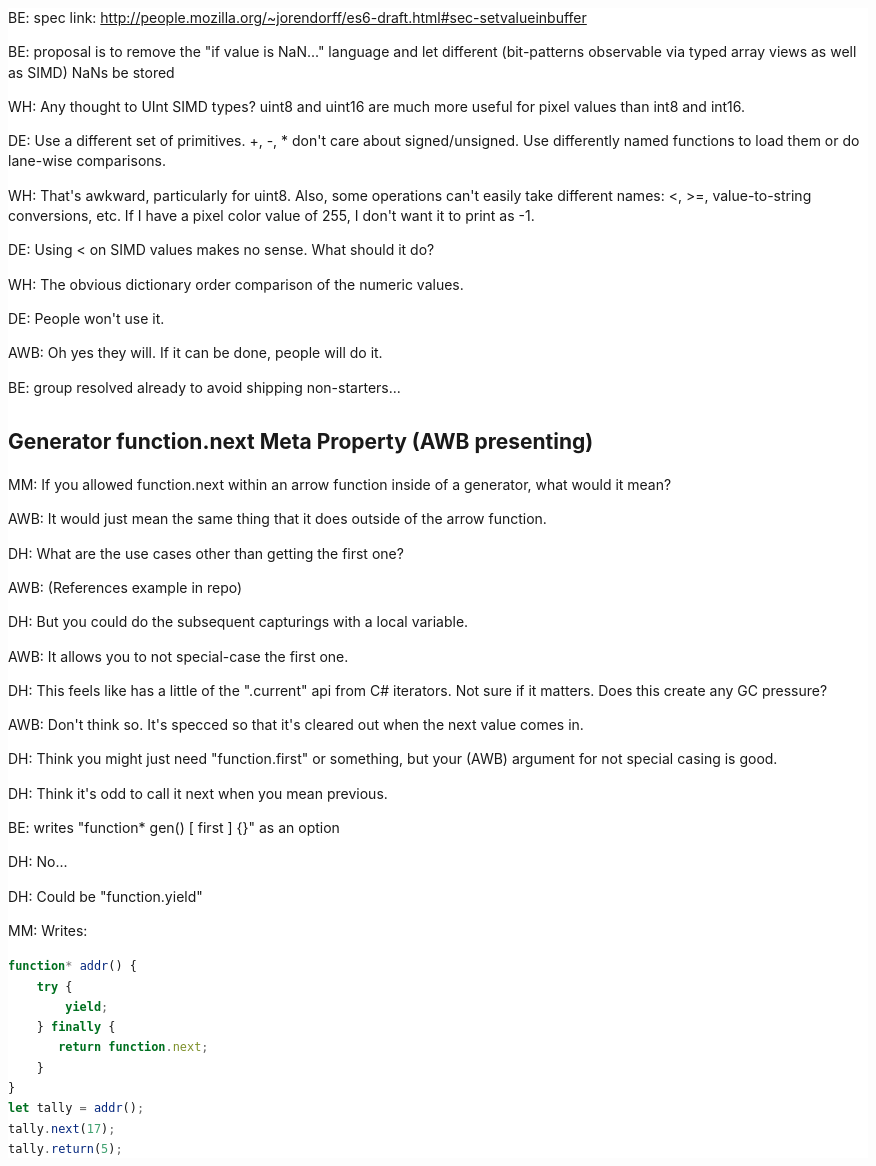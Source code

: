 BE: spec link: http://people.mozilla.org/~jorendorff/es6-draft.html#sec-setvalueinbuffer

BE: proposal is to remove the "if value is NaN..." language and let different (bit-patterns observable via typed array views as well as SIMD) NaNs be stored

WH:  Any thought to UInt SIMD types? uint8 and uint16 are much more useful for pixel values than int8 and int16.

DE: Use a different set of primitives. +, -, * don't care about signed/unsigned. Use differently named functions to load them or do lane-wise comparisons.

WH: That's awkward, particularly for uint8. Also, some operations can't easily take different names: <, >=, value-to-string conversions, etc. If I have a pixel color value of 255, I don't want it to print as -1.

DE: Using < on SIMD values makes no sense. What should it do?

WH: The obvious dictionary order comparison of the numeric values.

DE: People won't use it.

AWB: Oh yes they will. If it can be done, people will do it.

BE: group resolved already to avoid shipping non-starters...

## Generator function.next Meta Property (AWB presenting)

MM: If you allowed function.next within an arrow function inside of a generator, what would it mean?

AWB: It would just mean the same thing that it does outside of the arrow function.

DH:  What are the use cases other than getting the first one?

AWB: (References example in repo)

DH:  But you could do the subsequent capturings with a local variable.

AWB: It allows you to not special-case the first one.

DH: This feels like has a little of the ".current" api from C# iterators. Not sure if it matters. Does this create any GC pressure?

AWB:  Don't think so. It's specced so that it's cleared out when the next value comes in.

DH: Think you might just need "function.first" or something, but your (AWB) argument for not special casing is good.

DH:  Think it's odd to call it next when you mean previous.

BE: writes "function* gen() [ first ] {}" as an option

DH: No...

DH: Could be "function.yield"

MM: Writes:  

```js
function* addr() {
    try {
        yield;
    } finally {
       return function.next;
    }
}
let tally = addr();
tally.next(17);
tally.return(5);
```

